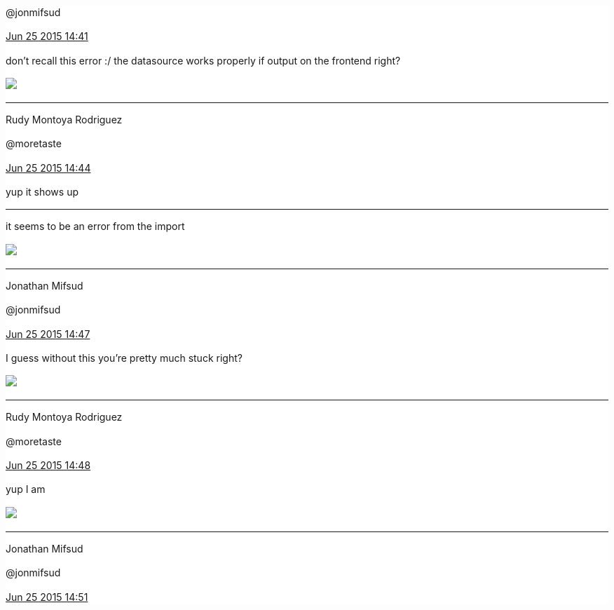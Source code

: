 @jonmifsud

[Jun 25 2015
14:41](https://gitter.im/symphonycms/symphony-2?at=558c132f87625063017615d3)

don’t recall this error :/ the datasource works properly if output on the
frontend right?

![](https://avatars2.githubusercontent.com/u/857982?v=3&s=30)

____

Rudy Montoya Rodriguez

@moretaste

[Jun 25 2015
14:44](https://gitter.im/symphonycms/symphony-2?at=558c13b1609a063b57875975)

yup it shows up

____

it seems to be an error from the import

![](https://avatars1.githubusercontent.com/u/859775?v=3&s=30)

____

Jonathan Mifsud

@jonmifsud

[Jun 25 2015
14:47](https://gitter.im/symphonycms/symphony-2?at=558c147e876250630176160e)

I guess without this you’re pretty much stuck right?

![](https://avatars2.githubusercontent.com/u/857982?v=3&s=30)

____

Rudy Montoya Rodriguez

@moretaste

[Jun 25 2015
14:48](https://gitter.im/symphonycms/symphony-2?at=558c14a938e37bf74261e448)

yup I am

![](https://avatars1.githubusercontent.com/u/859775?v=3&s=30)

____

Jonathan Mifsud

@jonmifsud

[Jun 25 2015
14:51](https://gitter.im/symphonycms/symphony-2?at=558c1574876250630176162e)
